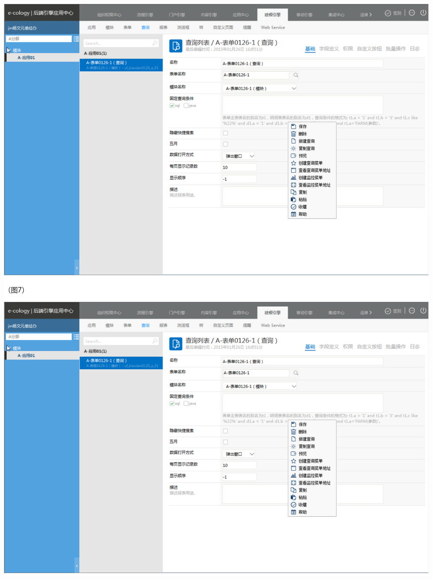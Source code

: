 ![E:\重要文件备份\ecology正式系统知识树图片(余海群提供)\20042\images\1330888](../assets/ezhong_yao_wen_jian_bei_4efd5c_ecology_zheng_shi_xi_tong_zhi_shi_shu_tu_724728_yu_hai_qun_ti_4f9b295c_2.png)

（图7）

![E:\重要文件备份\ecology正式系统知识树图片(余海群提供)\20042\images\1330889](../assets/ezhong_yao_wen_jian_bei_4efd5c_ecology_zheng_shi_xi_tong_zhi_shi_shu_tu_724728_yu_hai_qun_ti_4f9b295c_2.png)
